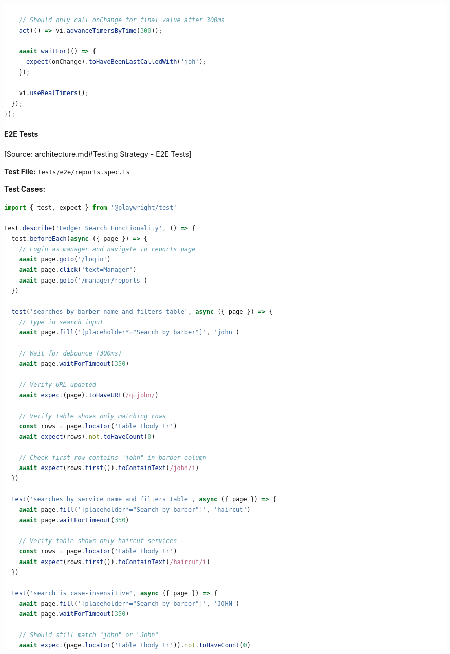 ```typescript

    // Should only call onChange for final value after 300ms
    act(() => vi.advanceTimersByTime(300));

    await waitFor(() => {
      expect(onChange).toHaveBeenLastCalledWith('joh');
    });

    vi.useRealTimers();
  });
});
```

#### E2E Tests

[Source: architecture.md#Testing Strategy - E2E Tests]

**Test File:** `tests/e2e/reports.spec.ts`

**Test Cases:**

```typescript
import { test, expect } from '@playwright/test'

test.describe('Ledger Search Functionality', () => {
  test.beforeEach(async ({ page }) => {
    // Login as manager and navigate to reports page
    await page.goto('/login')
    await page.click('text=Manager')
    await page.goto('/manager/reports')
  })

  test('searches by barber name and filters table', async ({ page }) => {
    // Type in search input
    await page.fill('[placeholder*="Search by barber"]', 'john')

    // Wait for debounce (300ms)
    await page.waitForTimeout(350)

    // Verify URL updated
    await expect(page).toHaveURL(/q=john/)

    // Verify table shows only matching rows
    const rows = page.locator('table tbody tr')
    await expect(rows).not.toHaveCount(0)

    // Check first row contains "john" in barber column
    await expect(rows.first()).toContainText(/john/i)
  })

  test('searches by service name and filters table', async ({ page }) => {
    await page.fill('[placeholder*="Search by barber"]', 'haircut')
    await page.waitForTimeout(350)

    // Verify table shows only haircut services
    const rows = page.locator('table tbody tr')
    await expect(rows.first()).toContainText(/haircut/i)
  })

  test('search is case-insensitive', async ({ page }) => {
    await page.fill('[placeholder*="Search by barber"]', 'JOHN')
    await page.waitForTimeout(350)

    // Should still match "john" or "John"
    await expect(page.locator('table tbody tr')).not.toHaveCount(0)
```
